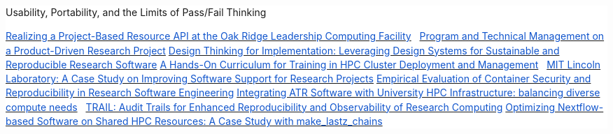   Usability, Portability, and the Limits of Pass/Fail Thinking</font></span></a></td>
  <td class=xl99 width=205 style='width:154pt'><a
  href="https://us-rse.org/usrse25/program/talks/#heading18"><span
  style='color:#1155CC'><font class="font9">Realizing a Project-Based Resource
  API at the Oak Ridge Leadership Computing Facility</font></span></a></td>
  <td></td>
 </tr>
 <tr height=93 style='height:70.0pt'>
  <td height=93 class=xl93 width=132 style='height:70.0pt;width:99pt'>&nbsp;</td>
  <td class=xl94></td>
  <td class=xl100 width=204 style='width:153pt'><a
  href="https://us-rse.org/usrse25/program/talks/#heading28"><span
  style='color:#1155CC'><font class="font9">Program and Technical Management on
  a Product-Driven Research Project</font></span></a></td>
  <td class=xl100 width=201 style='width:151pt'><a
  href="https://us-rse.org/usrse25/program/talks/#heading27"><span
  style='color:#1155CC'><font class="font9">Design Thinking for Implementation:
  Leveraging Design Systems for Sustainable and Reproducible Research Software</font></span></a></td>
  <td class=xl99 width=205 style='width:154pt'><a
  href="https://us-rse.org/usrse25/program/papers/#p-hpc"><span
  style='color:#1155CC'><font class="font9">A Hands-On Curriculum for Training
  in HPC Cluster Deployment and Management</font></span></a></td>
  <td></td>
 </tr>
 <tr height=56 style='height:42.0pt'>
  <td height=56 class=xl93 width=132 style='height:42.0pt;width:99pt'>&nbsp;</td>
  <td class=xl94></td>
  <td class=xl100 width=204 style='width:153pt'><a
  href="https://us-rse.org/usrse25/program/papers/#p-mit"><span
  style='color:#1155CC'><font class="font9">MIT Lincoln Laboratory: A Case
  Study on Improving Software Support for Research Projects</font></span></a></td>
  <td class=xl100 width=201 style='width:151pt'><a
  href="https://us-rse.org/usrse25/program/papers/#p-container"><span
  style='color:#1155CC'><font class="font9">Empirical Evaluation of Container
  Security and Reproducibility in Research Software Engineering</font></span></a></td>
  <td class=xl99 width=205 style='width:154pt'><a
  href="https://us-rse.org/usrse25/program/papers/#p-atr"><span
  style='color:#1155CC'><font class="font9">Integrating ATR Software with
  University HPC Infrastructure: balancing diverse compute needs</font></span></a></td>
  <td></td>
 </tr>
 <tr height=75 style='height:56.0pt'>
  <td height=75 class=xl93 width=132 style='height:56.0pt;width:99pt'>&nbsp;</td>
  <td class=xl94></td>
  <td class=xl94></td>
  <td class=xl100 width=201 style='width:151pt'><a
  href="https://us-rse.org/usrse25/program/papers/#p-trail"><span
  style='color:#1155CC'><font class="font9">TRAIL: Audit Trails for Enhanced
  Reproducibility and Observability of Research Computing</font></span></a></td>
  <td class=xl99 width=205 style='width:154pt'><a
  href="https://us-rse.org/usrse25/program/papers/#p-nextflow"><span
  style='color:#1155CC'><font class="font9">Optimizing Nextflow-based Software
  on Shared HPC Resources: A Case Study with make_lastz_chains</font></span></a></td>
  <td></td>
 </tr>
 <tr height=17 style='height:13.0pt'>
  <td height=17 class=xl93 width=132 style='height:13.0pt;width:99pt'>&nbsp;</td>
  <td class=xl94></td>
  <td class=xl94></td>
  <td class=xl94></td>
  <td class=xl95>&nbsp;</td>
  <td></td>
 </tr>
 <tr height=17 style='height:13.0pt'>